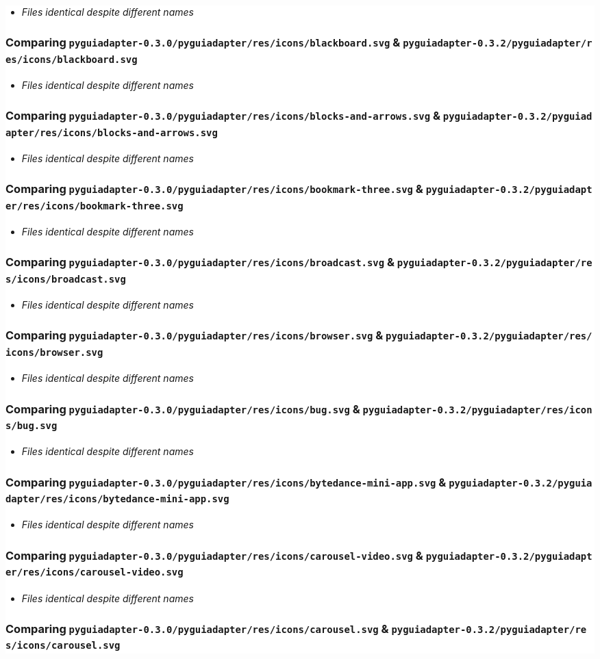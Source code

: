  * *Files identical despite different names*

### Comparing `pyguiadapter-0.3.0/pyguiadapter/res/icons/blackboard.svg` & `pyguiadapter-0.3.2/pyguiadapter/res/icons/blackboard.svg`

 * *Files identical despite different names*

### Comparing `pyguiadapter-0.3.0/pyguiadapter/res/icons/blocks-and-arrows.svg` & `pyguiadapter-0.3.2/pyguiadapter/res/icons/blocks-and-arrows.svg`

 * *Files identical despite different names*

### Comparing `pyguiadapter-0.3.0/pyguiadapter/res/icons/bookmark-three.svg` & `pyguiadapter-0.3.2/pyguiadapter/res/icons/bookmark-three.svg`

 * *Files identical despite different names*

### Comparing `pyguiadapter-0.3.0/pyguiadapter/res/icons/broadcast.svg` & `pyguiadapter-0.3.2/pyguiadapter/res/icons/broadcast.svg`

 * *Files identical despite different names*

### Comparing `pyguiadapter-0.3.0/pyguiadapter/res/icons/browser.svg` & `pyguiadapter-0.3.2/pyguiadapter/res/icons/browser.svg`

 * *Files identical despite different names*

### Comparing `pyguiadapter-0.3.0/pyguiadapter/res/icons/bug.svg` & `pyguiadapter-0.3.2/pyguiadapter/res/icons/bug.svg`

 * *Files identical despite different names*

### Comparing `pyguiadapter-0.3.0/pyguiadapter/res/icons/bytedance-mini-app.svg` & `pyguiadapter-0.3.2/pyguiadapter/res/icons/bytedance-mini-app.svg`

 * *Files identical despite different names*

### Comparing `pyguiadapter-0.3.0/pyguiadapter/res/icons/carousel-video.svg` & `pyguiadapter-0.3.2/pyguiadapter/res/icons/carousel-video.svg`

 * *Files identical despite different names*

### Comparing `pyguiadapter-0.3.0/pyguiadapter/res/icons/carousel.svg` & `pyguiadapter-0.3.2/pyguiadapter/res/icons/carousel.svg`
